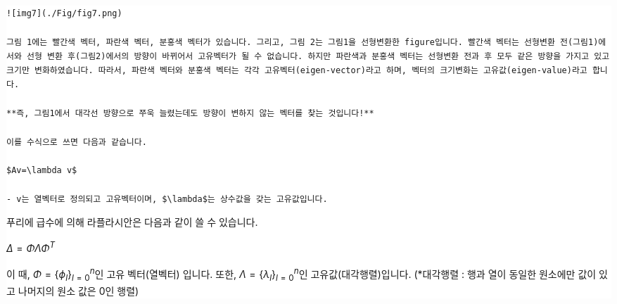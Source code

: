     ![img7](./Fig/fig7.png)
    
    그림 1에는 빨간색 벡터, 파란색 벡터, 분홍색 벡터가 있습니다. 그리고, 그림 2는 그림1을 선형변환한 figure입니다. 빨간색 벡터는 선형변환 전(그림1)에서와 선형 변환 후(그림2)에서의 방향이 바뀌어서 고유벡터가 될 수 없습니다. 하지만 파란색과 분홍색 벡터는 선형변환 전과 후 모두 같은 방향을 가지고 있고 크기만 변화하였습니다. 따라서, 파란색 벡터와 분홍색 벡터는 각각 고유벡터(eigen-vector)라고 하며, 벡터의 크기변화는 고유값(eigen-value)라고 합니다. 
    
    **즉, 그림1에서 대각선 방향으로 쭈욱 늘렸는데도 방향이 변하지 않는 벡터를 찾는 것입니다!**
    
    이를 수식으로 쓰면 다음과 같습니다.
    
    $Av=\lambda v$ 
    
    - v는 열벡터로 정의되고 고유벡터이며, $\lambda$는 상수값을 갖는 고유값입니다.
    

푸리에 급수에 의해 라플라시안은 다음과 같이 쓸 수 있습니다.

$\Delta = \Phi \Lambda \Phi^T$

이 때, $\Phi = \{\phi_l\}_{l=0}^{n}$인 고유 벡터(열벡터) 입니다. 또한, $\Lambda = \{\lambda_l\}_{l=0}^{n}$인 고유값(대각행렬)입니다. (*대각행렬 : 행과 열이 동일한 원소에만 값이 있고 나머지의 원소 값은 0인 행렬)
